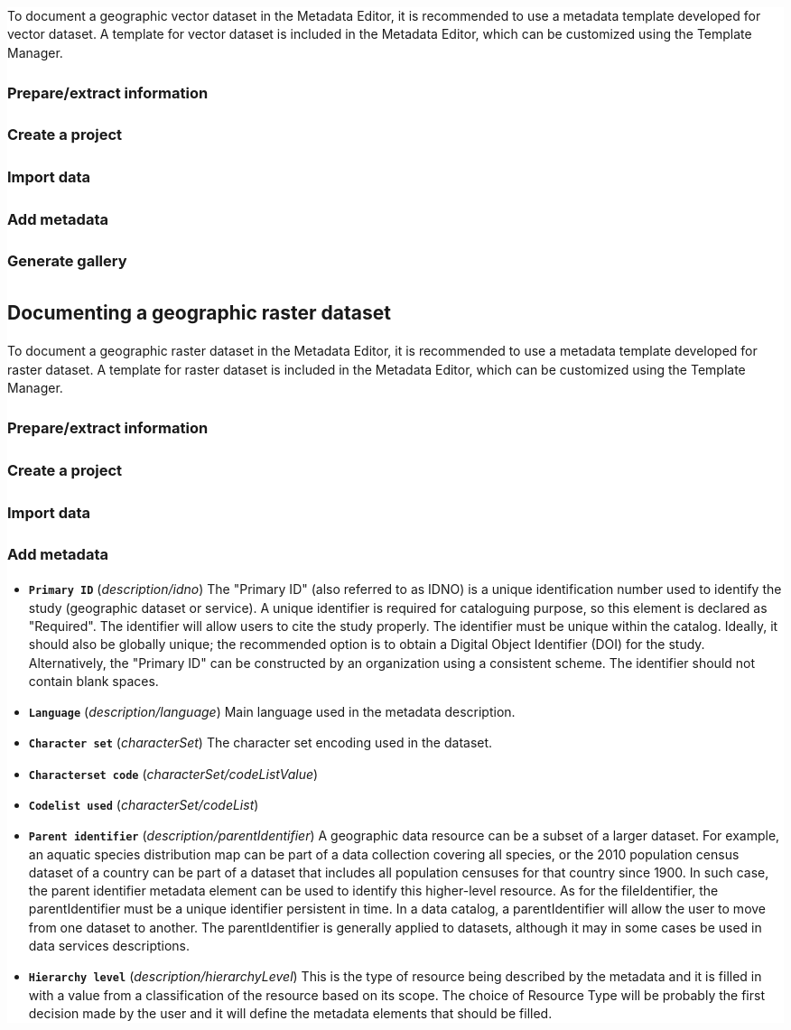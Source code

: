 To document a geographic vector dataset in the Metadata Editor, it is recommended to use a metadata template developed for vector dataset. A template for vector dataset is included in the Metadata Editor, which can be customized using the Template Manager.

### Prepare/extract information
### Create a project
### Import data
### Add metadata
### Generate gallery


## Documenting a geographic raster dataset

To document a geographic raster dataset in the Metadata Editor, it is recommended to use a metadata template developed for raster dataset. A template for raster dataset is included in the Metadata Editor, which can be customized using the Template Manager.

### Prepare/extract information
### Create a project
### Import data
### Add metadata

- **`Primary ID`** (*description/idno*) The "Primary ID" (also referred to as IDNO) is a unique identification number used to identify the study (geographic dataset or service). A unique identifier is required for cataloguing purpose, so this element is declared as "Required". The identifier will allow users to cite the study properly. The identifier must be unique within the catalog. Ideally, it should also be globally unique; the recommended option is to obtain a Digital Object Identifier (DOI) for the study. Alternatively, the "Primary ID" can be constructed by an organization using a consistent scheme. The identifier should not contain blank spaces.

- **`Language`** (*description/language*) Main language used in the metadata description.

- **`Character set`** (*characterSet*) The character set encoding used in the dataset.

- **`Characterset code`** (*characterSet/codeListValue*) 

- **`Codelist used`** (*characterSet/codeList*) 

- **`Parent identifier`** (*description/parentIdentifier*) A geographic data resource can be a subset of a larger dataset. For example, an aquatic species distribution map can be part of a data collection covering all species, or the 2010 population census dataset of a country can be part of a dataset that includes all population censuses for that country since 1900. In such case, the parent identifier metadata element can be used to identify this higher-level resource. As for the fileIdentifier, the parentIdentifier must be a unique identifier persistent in time. In a data catalog, a parentIdentifier will allow the user to move from one dataset to another. The parentIdentifier is generally applied to datasets, although it may in some cases be used in data services descriptions.

- **`Hierarchy level`** (*description/hierarchyLevel*) This is the type of resource being described by the metadata and it is filled in with a value from a classification of the resource based on its scope. The choice of Resource Type will be probably the first decision made by the user and it will define the metadata elements that should be filled.
